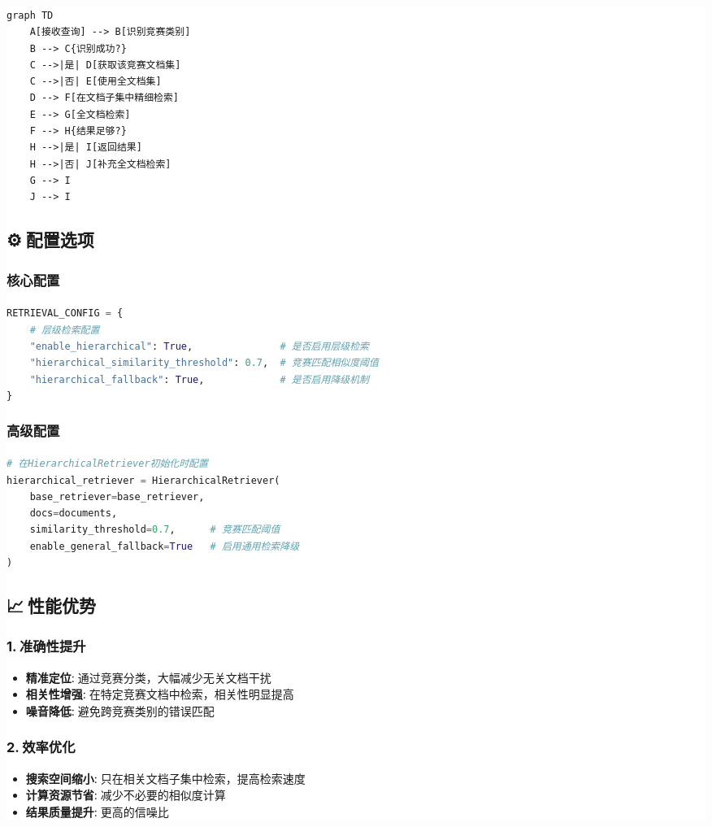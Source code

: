 ```mermaid
graph TD
    A[接收查询] --> B[识别竞赛类别]
    B --> C{识别成功?}
    C -->|是| D[获取该竞赛文档集]
    C -->|否| E[使用全文档集]
    D --> F[在文档子集中精细检索]
    E --> G[全文档检索]
    F --> H{结果足够?}
    H -->|是| I[返回结果]
    H -->|否| J[补充全文档检索]
    G --> I
    J --> I
```

## ⚙️ 配置选项

### 核心配置

```python
RETRIEVAL_CONFIG = {
    # 层级检索配置
    "enable_hierarchical": True,               # 是否启用层级检索
    "hierarchical_similarity_threshold": 0.7,  # 竞赛匹配相似度阈值
    "hierarchical_fallback": True,             # 是否启用降级机制
}
```

### 高级配置

```python
# 在HierarchicalRetriever初始化时配置
hierarchical_retriever = HierarchicalRetriever(
    base_retriever=base_retriever,
    docs=documents,
    similarity_threshold=0.7,      # 竞赛匹配阈值
    enable_general_fallback=True   # 启用通用检索降级
)
```

## 📈 性能优势

### 1. 准确性提升
- **精准定位**: 通过竞赛分类，大幅减少无关文档干扰
- **相关性增强**: 在特定竞赛文档中检索，相关性明显提高
- **噪音降低**: 避免跨竞赛类别的错误匹配

### 2. 效率优化
- **搜索空间缩小**: 只在相关文档子集中检索，提高检索速度
- **计算资源节省**: 减少不必要的相似度计算
- **结果质量提升**: 更高的信噪比
